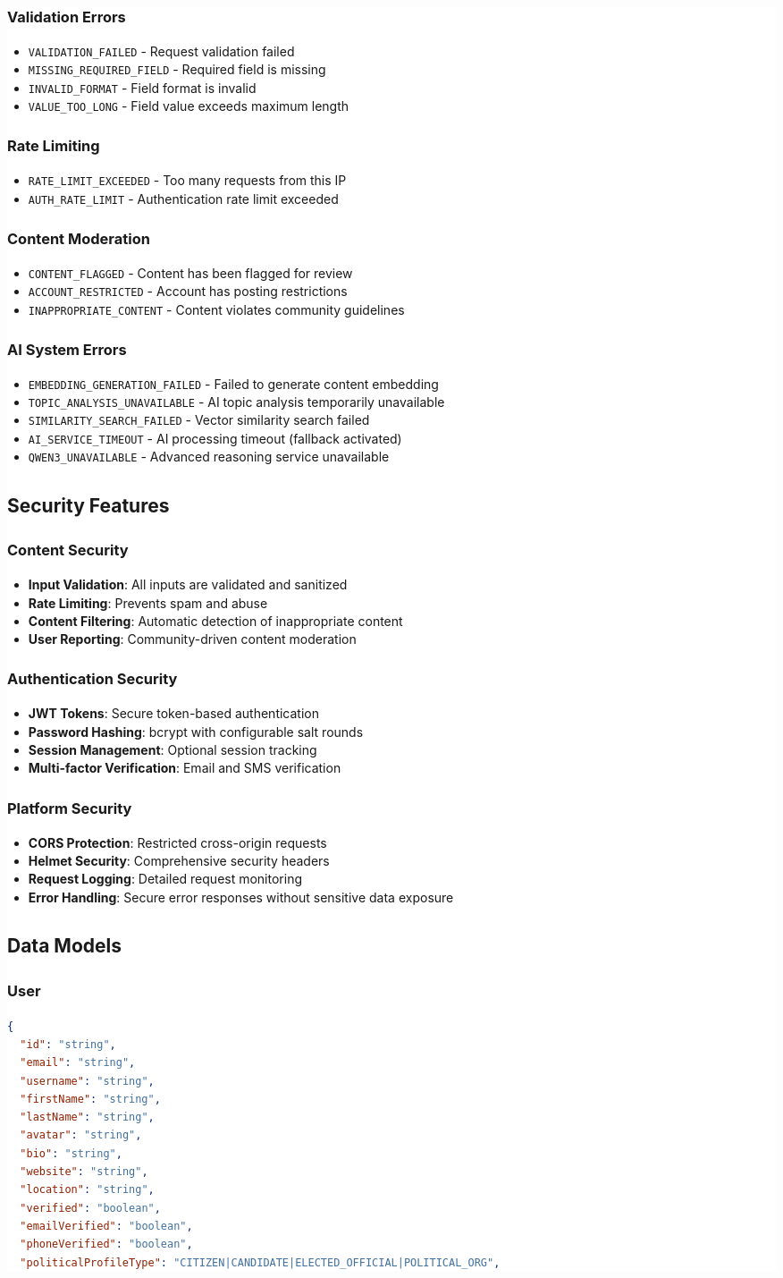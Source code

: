 ### Validation Errors
- `VALIDATION_FAILED` - Request validation failed
- `MISSING_REQUIRED_FIELD` - Required field is missing
- `INVALID_FORMAT` - Field format is invalid
- `VALUE_TOO_LONG` - Field value exceeds maximum length

### Rate Limiting
- `RATE_LIMIT_EXCEEDED` - Too many requests from this IP
- `AUTH_RATE_LIMIT` - Authentication rate limit exceeded

### Content Moderation
- `CONTENT_FLAGGED` - Content has been flagged for review
- `ACCOUNT_RESTRICTED` - Account has posting restrictions
- `INAPPROPRIATE_CONTENT` - Content violates community guidelines

### AI System Errors
- `EMBEDDING_GENERATION_FAILED` - Failed to generate content embedding
- `TOPIC_ANALYSIS_UNAVAILABLE` - AI topic analysis temporarily unavailable
- `SIMILARITY_SEARCH_FAILED` - Vector similarity search failed
- `AI_SERVICE_TIMEOUT` - AI processing timeout (fallback activated)
- `QWEN3_UNAVAILABLE` - Advanced reasoning service unavailable

## Security Features

### Content Security
- **Input Validation**: All inputs are validated and sanitized
- **Rate Limiting**: Prevents spam and abuse
- **Content Filtering**: Automatic detection of inappropriate content
- **User Reporting**: Community-driven content moderation

### Authentication Security
- **JWT Tokens**: Secure token-based authentication
- **Password Hashing**: bcrypt with configurable salt rounds
- **Session Management**: Optional session tracking
- **Multi-factor Verification**: Email and SMS verification

### Platform Security
- **CORS Protection**: Restricted cross-origin requests
- **Helmet Security**: Comprehensive security headers
- **Request Logging**: Detailed request monitoring
- **Error Handling**: Secure error responses without sensitive data exposure

## Data Models

### User
```json
{
  "id": "string",
  "email": "string",
  "username": "string",
  "firstName": "string",
  "lastName": "string",
  "avatar": "string",
  "bio": "string",
  "website": "string",
  "location": "string",
  "verified": "boolean",
  "emailVerified": "boolean",
  "phoneVerified": "boolean",
  "politicalProfileType": "CITIZEN|CANDIDATE|ELECTED_OFFICIAL|POLITICAL_ORG",
```